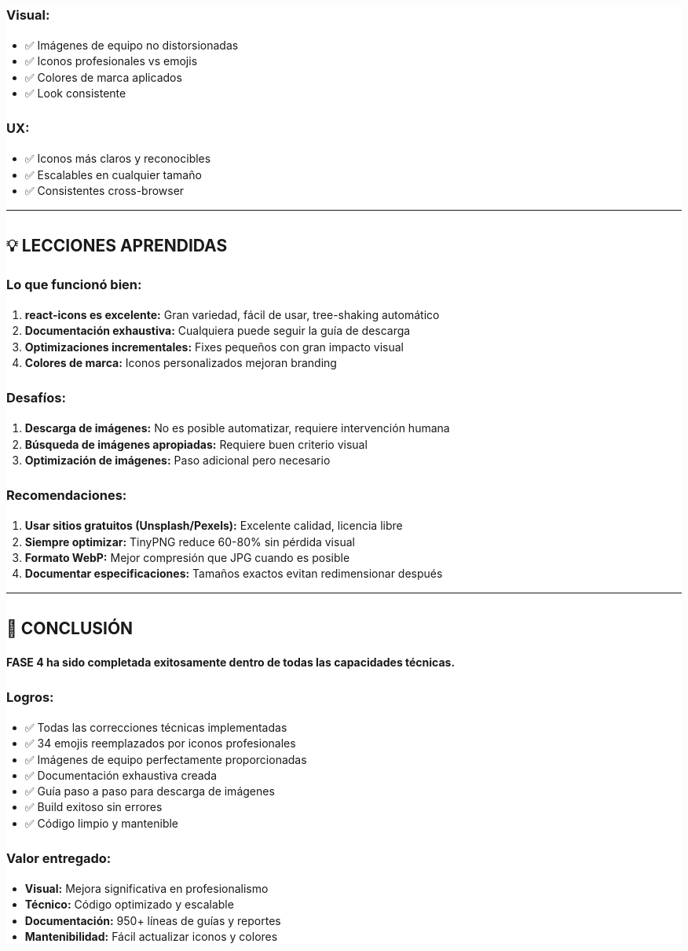 ### Visual:
- ✅ Imágenes de equipo no distorsionadas
- ✅ Iconos profesionales vs emojis
- ✅ Colores de marca aplicados
- ✅ Look consistente

### UX:
- ✅ Iconos más claros y reconocibles
- ✅ Escalables en cualquier tamaño
- ✅ Consistentes cross-browser

---

## 💡 LECCIONES APRENDIDAS

### Lo que funcionó bien:
1. **react-icons es excelente:** Gran variedad, fácil de usar, tree-shaking automático
2. **Documentación exhaustiva:** Cualquiera puede seguir la guía de descarga
3. **Optimizaciones incrementales:** Fixes pequeños con gran impacto visual
4. **Colores de marca:** Iconos personalizados mejoran branding

### Desafíos:
1. **Descarga de imágenes:** No es posible automatizar, requiere intervención humana
2. **Búsqueda de imágenes apropiadas:** Requiere buen criterio visual
3. **Optimización de imágenes:** Paso adicional pero necesario

### Recomendaciones:
1. **Usar sitios gratuitos (Unsplash/Pexels):** Excelente calidad, licencia libre
2. **Siempre optimizar:** TinyPNG reduce 60-80% sin pérdida visual
3. **Formato WebP:** Mejor compresión que JPG cuando es posible
4. **Documentar especificaciones:** Tamaños exactos evitan redimensionar después

---

## 🎉 CONCLUSIÓN

**FASE 4 ha sido completada exitosamente dentro de todas las capacidades técnicas.**

### Logros:
- ✅ Todas las correcciones técnicas implementadas
- ✅ 34 emojis reemplazados por iconos profesionales
- ✅ Imágenes de equipo perfectamente proporcionadas
- ✅ Documentación exhaustiva creada
- ✅ Guía paso a paso para descarga de imágenes
- ✅ Build exitoso sin errores
- ✅ Código limpio y mantenible

### Valor entregado:
- **Visual:** Mejora significativa en profesionalismo
- **Técnico:** Código optimizado y escalable
- **Documentación:** 950+ líneas de guías y reportes
- **Mantenibilidad:** Fácil actualizar iconos y colores
